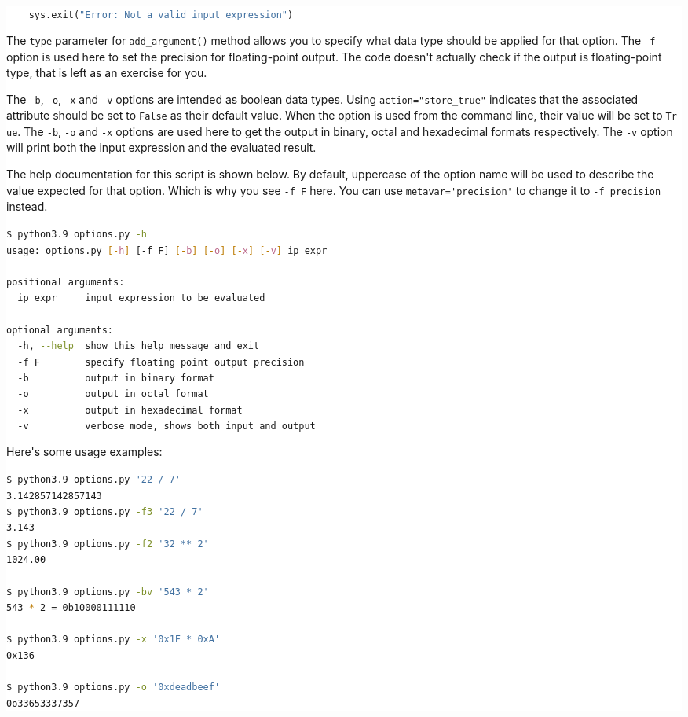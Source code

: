```python
    sys.exit("Error: Not a valid input expression")
```

The `type` parameter for `add_argument()` method allows you to specify what data type should be applied for that option. The `-f` option is used here to set the precision for floating-point output. The code doesn't actually check if the output is floating-point type, that is left as an exercise for you.

The `-b`, `-o`, `-x` and `-v` options are intended as boolean data types. Using `action="store_true"` indicates that the associated attribute should be set to `False` as their default value. When the option is used from the command line, their value will be set to `True`. The `-b`, `-o` and `-x` options are used here to get the output in binary, octal and hexadecimal formats respectively. The `-v` option will print both the input expression and the evaluated result.

The help documentation for this script is shown below. By default, uppercase of the option name will be used to describe the value expected for that option. Which is why you see `-f F` here. You can use `metavar='precision'` to change it to `-f precision` instead.

```bash
$ python3.9 options.py -h
usage: options.py [-h] [-f F] [-b] [-o] [-x] [-v] ip_expr

positional arguments:
  ip_expr     input expression to be evaluated

optional arguments:
  -h, --help  show this help message and exit
  -f F        specify floating point output precision
  -b          output in binary format
  -o          output in octal format
  -x          output in hexadecimal format
  -v          verbose mode, shows both input and output
```

Here's some usage examples:

```bash
$ python3.9 options.py '22 / 7'
3.142857142857143
$ python3.9 options.py -f3 '22 / 7'
3.143
$ python3.9 options.py -f2 '32 ** 2'
1024.00

$ python3.9 options.py -bv '543 * 2'
543 * 2 = 0b10000111110

$ python3.9 options.py -x '0x1F * 0xA'
0x136

$ python3.9 options.py -o '0xdeadbeef'
0o33653337357
```
